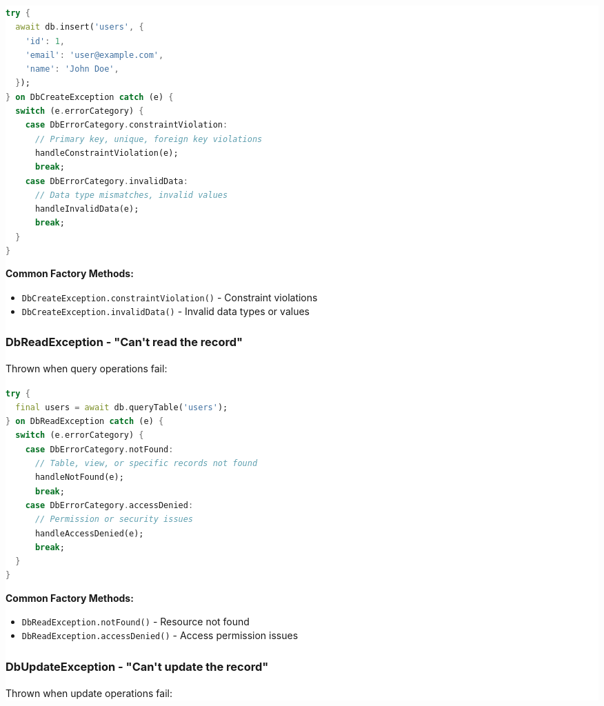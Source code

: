 ```dart
try {
  await db.insert('users', {
    'id': 1,
    'email': 'user@example.com',
    'name': 'John Doe',
  });
} on DbCreateException catch (e) {
  switch (e.errorCategory) {
    case DbErrorCategory.constraintViolation:
      // Primary key, unique, foreign key violations
      handleConstraintViolation(e);
      break;
    case DbErrorCategory.invalidData:
      // Data type mismatches, invalid values
      handleInvalidData(e);
      break;
  }
}
```

**Common Factory Methods:**
- `DbCreateException.constraintViolation()` - Constraint violations
- `DbCreateException.invalidData()` - Invalid data types or values

### DbReadException - "Can't read the record"

Thrown when query operations fail:

```dart
try {
  final users = await db.queryTable('users');
} on DbReadException catch (e) {
  switch (e.errorCategory) {
    case DbErrorCategory.notFound:
      // Table, view, or specific records not found
      handleNotFound(e);
      break;
    case DbErrorCategory.accessDenied:
      // Permission or security issues
      handleAccessDenied(e);
      break;
  }
}
```

**Common Factory Methods:**
- `DbReadException.notFound()` - Resource not found
- `DbReadException.accessDenied()` - Access permission issues

### DbUpdateException - "Can't update the record"

Thrown when update operations fail:
